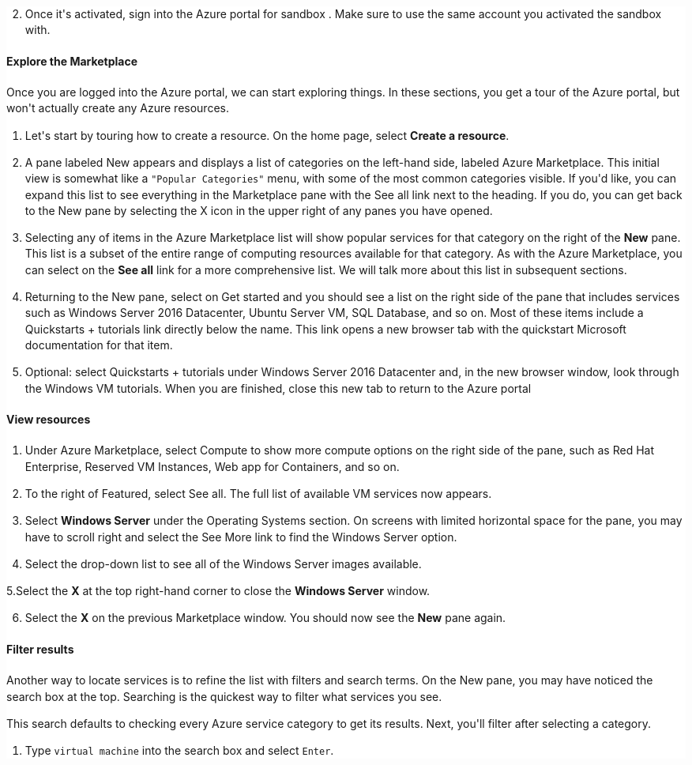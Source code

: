 2. Once it's activated, sign into the Azure portal for sandbox . Make sure to use the same account you activated the sandbox with.

#### Explore the Marketplace

Once you are logged into the Azure portal, we can start exploring things. In these sections, you get a tour of the Azure portal, but won't actually create any Azure resources.

1. Let's start by touring how to create a resource. On the home page, select **Create a resource**.

2. A pane labeled New appears and displays a list of categories on the left-hand side, labeled Azure Marketplace. This initial view is somewhat like a `"Popular Categories"` menu, with some of the most common categories visible. If you'd like, you can expand this list to see everything in the Marketplace pane with the See all link next to the heading. If you do, you can get back to the New pane by selecting the X icon in the upper right of any panes you have opened.

3. Selecting any of items in the Azure Marketplace list will show popular services for that category on the right of the **New** pane. This list is a subset of the entire range of computing resources available for that category. As with the Azure Marketplace, you can select on the **See all** link for a more comprehensive list. We will talk more about this list in subsequent sections.

4. Returning to the New pane, select on Get started and you should see a list on the right side of the pane that includes services such as Windows Server 2016 Datacenter, Ubuntu Server VM, SQL Database, and so on. Most of these items include a Quickstarts + tutorials link directly below the name. This link opens a new browser tab with the quickstart Microsoft documentation for that item.

5. Optional: select Quickstarts + tutorials under Windows Server 2016 Datacenter and, in the new browser window, look through the Windows VM tutorials. When you are finished, close this new tab to return to the Azure portal

#### View resources

1. Under Azure Marketplace, select Compute to show more compute options on the right side of the pane, such as Red Hat Enterprise, Reserved VM Instances, Web app for Containers, and so on.

2. To the right of Featured, select See all. The full list of available VM services now appears.

3. Select **Windows Server** under the Operating Systems section. On screens with limited horizontal space for the pane, you may have to scroll right and select the See More link to find the Windows Server option.

4. Select the drop-down list to see all of the Windows Server images available.

5.Select the **X** at the top right-hand corner to close the **Windows Server** window.

6. Select the **X** on the previous Marketplace window. You should now see the **New** pane again.

#### Filter results

Another way to locate services is to refine the list with filters and search terms. On the New pane, you may have noticed the search box at the top. Searching is the quickest way to filter what services you see.

This search defaults to checking every Azure service category to get its results. Next, you'll filter after selecting a category.

1. Type `virtual machine` into the search box and select `Enter`.
